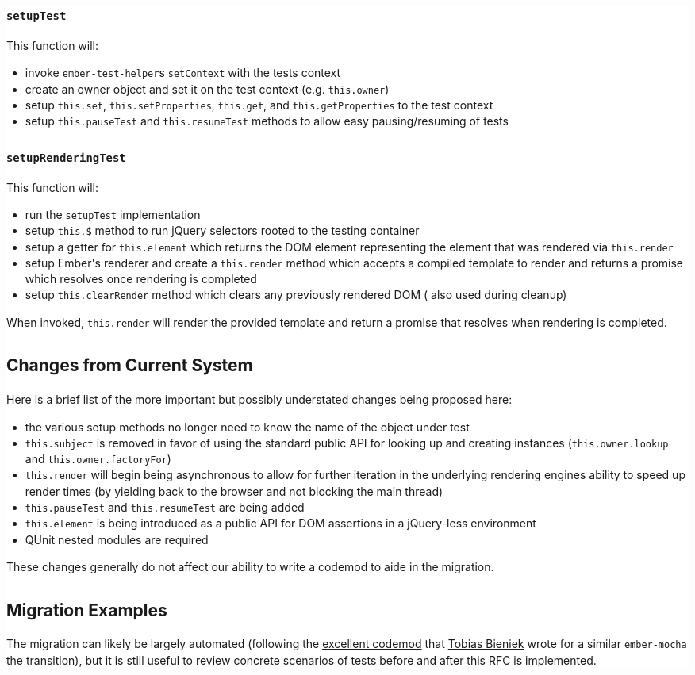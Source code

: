 ### `setupTest`

This function will:

* invoke `ember-test-helper`s `setContext` with the tests context
* create an owner object and set it on the test context (e.g. `this.owner`)
* setup `this.set`, `this.setProperties`, `this.get`, and `this.getProperties` to
  the test context
* setup `this.pauseTest` and `this.resumeTest` methods to allow easy pausing/resuming
  of tests

### `setupRenderingTest`

This function will:

* run the `setupTest` implementation
* setup `this.$` method to run jQuery selectors rooted to the testing container 
* setup a getter for `this.element` which returns the DOM element representing
  the element that was rendered via `this.render`
* setup Ember's renderer and create a `this.render` method which accepts a 
  compiled template to render and returns a promise which resolves once rendering
  is completed
* setup `this.clearRender` method which clears any previously rendered DOM (
  also used during cleanup)

When invoked, `this.render` will render the provided template and return a
promise that resolves when rendering is completed.

## Changes from Current System

Here is a brief list of the more important but possibly understated changes
being proposed here:

* the various setup methods no longer need to know the name of the object under test
* `this.subject` is removed in favor of using the standard public API for looking up
  and creating instances (`this.owner.lookup` and `this.owner.factoryFor`)
* `this.render` will begin being asynchronous to allow for further iteration in the
  underlying rendering engines ability to speed up render times (by yielding back
  to the browser and not blocking the main thread)
* `this.pauseTest` and `this.resumeTest` are being added
* `this.element` is being introduced as a public API for DOM assertions in a jQuery-less
  environment
* QUnit nested modules are required

These changes generally do not affect our ability to write a codemod to aide in the migration.

## Migration Examples

The migration can likely be largely automated (following the 
[excellent codemod](https://github.com/Turbo87/ember-mocha-codemods) that 
[Tobias Bieniek](https://github.com/turbo87) wrote for a similar `ember-mocha`
the transition), but it is still useful to review concrete scenarios
of tests before and after this RFC is implemented.
